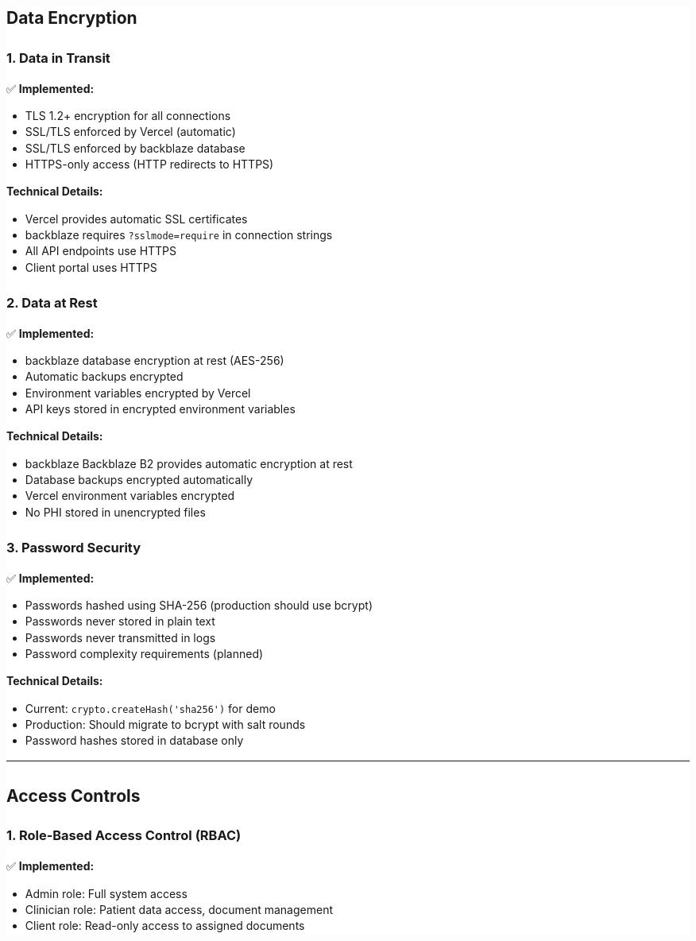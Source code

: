
## Data Encryption

### 1. Data in Transit

✅ **Implemented:**
- TLS 1.2+ encryption for all connections
- SSL/TLS enforced by Vercel (automatic)
- SSL/TLS enforced by backblaze database
- HTTPS-only access (HTTP redirects to HTTPS)

**Technical Details:**
- Vercel provides automatic SSL certificates
- backblaze requires `?sslmode=require` in connection strings
- All API endpoints use HTTPS
- Client portal uses HTTPS

### 2. Data at Rest

✅ **Implemented:**
- backblaze database encryption at rest (AES-256)
- Automatic backups encrypted
- Environment variables encrypted by Vercel
- API keys stored in encrypted environment variables

**Technical Details:**
- backblaze Backblaze B2 provides automatic encryption at rest
- Database backups encrypted automatically
- Vercel environment variables encrypted
- No PHI stored in unencrypted files

### 3. Password Security

✅ **Implemented:**
- Passwords hashed using SHA-256 (production should use bcrypt)
- Passwords never stored in plain text
- Passwords never transmitted in logs
- Password complexity requirements (planned)

**Technical Details:**
- Current: `crypto.createHash('sha256')` for demo
- Production: Should migrate to bcrypt with salt rounds
- Password hashes stored in database only

---

## Access Controls

### 1. Role-Based Access Control (RBAC)

✅ **Implemented:**
- Admin role: Full system access
- Clinician role: Patient data access, document management
- Client role: Read-only access to assigned documents
